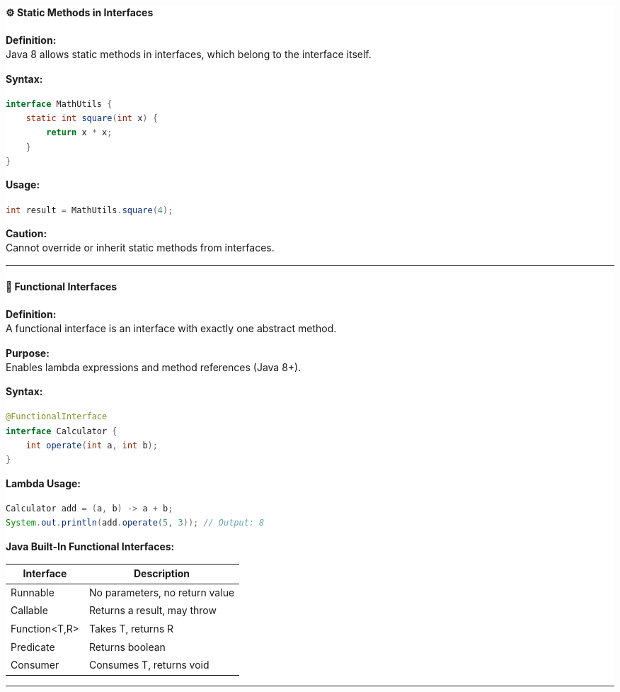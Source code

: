 
#### :gear: Static Methods in Interfaces

**Definition:**  
Java 8 allows static methods in interfaces, which belong to the interface itself.

**Syntax:**
```java
interface MathUtils {
    static int square(int x) {
        return x * x;
    }
}
```
**Usage:**
```java
int result = MathUtils.square(4);
```
**Caution:**  
Cannot override or inherit static methods from interfaces.

---

#### :dart: Functional Interfaces

**Definition:**  
A functional interface is an interface with exactly one abstract method.

**Purpose:**  
Enables lambda expressions and method references (Java 8+).

**Syntax:**
```java
@FunctionalInterface
interface Calculator {
    int operate(int a, int b);
}
```
**Lambda Usage:**
```java
Calculator add = (a, b) -> a + b;
System.out.println(add.operate(5, 3)); // Output: 8
```
**Java Built-In Functional Interfaces:**

| Interface      | Description                        |
|----------------|-----------------------------------|
| Runnable       | No parameters, no return value     |
| Callable<T>    | Returns a result, may throw        |
| Function<T,R>  | Takes T, returns R                 |
| Predicate<T>   | Returns boolean                    |
| Consumer<T>    | Consumes T, returns void           |

---
